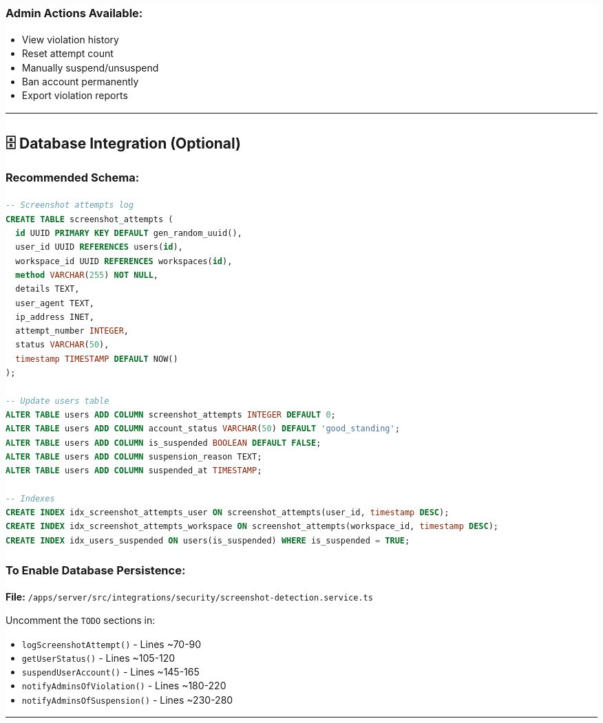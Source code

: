 ### Admin Actions Available:
- View violation history
- Reset attempt count
- Manually suspend/unsuspend
- Ban account permanently
- Export violation reports

---

## 🗄️ Database Integration (Optional)

### Recommended Schema:

```sql
-- Screenshot attempts log
CREATE TABLE screenshot_attempts (
  id UUID PRIMARY KEY DEFAULT gen_random_uuid(),
  user_id UUID REFERENCES users(id),
  workspace_id UUID REFERENCES workspaces(id),
  method VARCHAR(255) NOT NULL,
  details TEXT,
  user_agent TEXT,
  ip_address INET,
  attempt_number INTEGER,
  status VARCHAR(50),
  timestamp TIMESTAMP DEFAULT NOW()
);

-- Update users table
ALTER TABLE users ADD COLUMN screenshot_attempts INTEGER DEFAULT 0;
ALTER TABLE users ADD COLUMN account_status VARCHAR(50) DEFAULT 'good_standing';
ALTER TABLE users ADD COLUMN is_suspended BOOLEAN DEFAULT FALSE;
ALTER TABLE users ADD COLUMN suspension_reason TEXT;
ALTER TABLE users ADD COLUMN suspended_at TIMESTAMP;

-- Indexes
CREATE INDEX idx_screenshot_attempts_user ON screenshot_attempts(user_id, timestamp DESC);
CREATE INDEX idx_screenshot_attempts_workspace ON screenshot_attempts(workspace_id, timestamp DESC);
CREATE INDEX idx_users_suspended ON users(is_suspended) WHERE is_suspended = TRUE;
```

### To Enable Database Persistence:

**File:** `/apps/server/src/integrations/security/screenshot-detection.service.ts`

Uncomment the `TODO` sections in:
- `logScreenshotAttempt()` - Lines ~70-90
- `getUserStatus()` - Lines ~105-120
- `suspendUserAccount()` - Lines ~145-165
- `notifyAdminsOfViolation()` - Lines ~180-220
- `notifyAdminsOfSuspension()` - Lines ~230-280

---